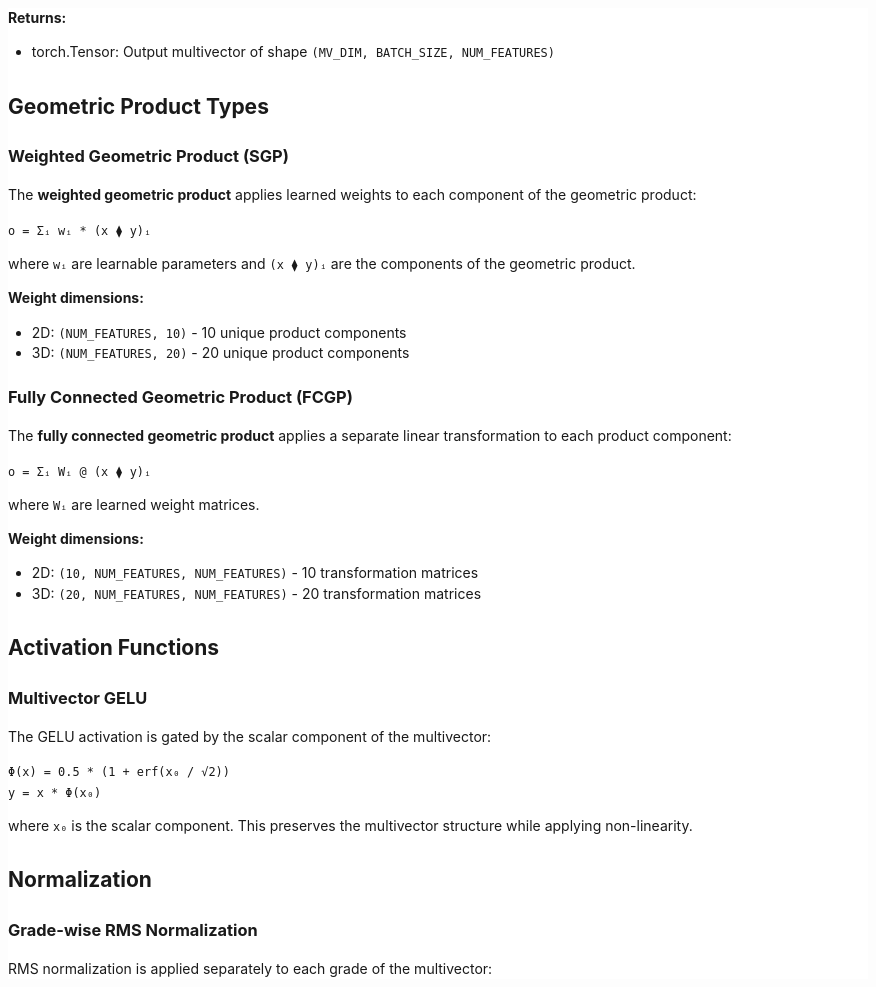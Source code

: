 **Returns:**
- torch.Tensor: Output multivector of shape `(MV_DIM, BATCH_SIZE, NUM_FEATURES)`

## Geometric Product Types

### Weighted Geometric Product (SGP)

The **weighted geometric product** applies learned weights to each component of the geometric product:

```
o = Σᵢ wᵢ * (x ⧫ y)ᵢ
```

where `wᵢ` are learnable parameters and `(x ⧫ y)ᵢ` are the components of the geometric product.

**Weight dimensions:**
- 2D: `(NUM_FEATURES, 10)` - 10 unique product components
- 3D: `(NUM_FEATURES, 20)` - 20 unique product components

### Fully Connected Geometric Product (FCGP)

The **fully connected geometric product** applies a separate linear transformation to each product component:

```
o = Σᵢ Wᵢ @ (x ⧫ y)ᵢ
```

where `Wᵢ` are learned weight matrices.

**Weight dimensions:**
- 2D: `(10, NUM_FEATURES, NUM_FEATURES)` - 10 transformation matrices
- 3D: `(20, NUM_FEATURES, NUM_FEATURES)` - 20 transformation matrices

## Activation Functions

### Multivector GELU

The GELU activation is gated by the scalar component of the multivector:

```
Φ(x) = 0.5 * (1 + erf(x₀ / √2))
y = x * Φ(x₀)
```

where `x₀` is the scalar component. This preserves the multivector structure while applying non-linearity.

## Normalization

### Grade-wise RMS Normalization

RMS normalization is applied separately to each grade of the multivector:

